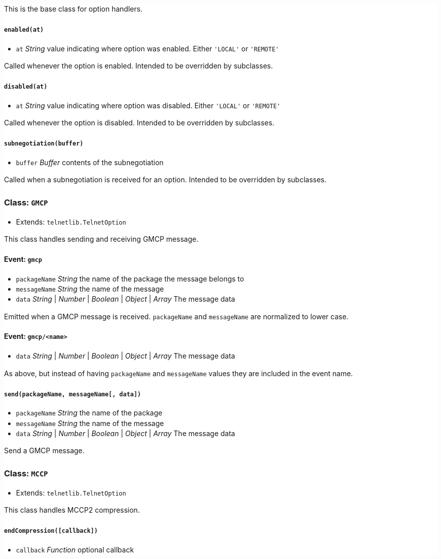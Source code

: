 This is the base class for option handlers.

#### `enabled(at)`

- `at` _String_ value indicating where option was enabled. Either `'LOCAL'` or `'REMOTE'`

Called whenever the option is enabled. Intended to be overridden by subclasses.

#### `disabled(at)`

- `at` _String_ value indicating where option was disabled. Either `'LOCAL'` or `'REMOTE'`

Called whenever the option is disabled. Intended to be overridden by subclasses.

#### `subnegotiation(buffer)`

- `buffer` _Buffer_ contents of the subnegotiation

Called when a subnegotiation is received for an option. Intended to be overridden by subclasses.

### Class: `GMCP`

- Extends: `telnetlib.TelnetOption`

This class handles sending and receiving GMCP message.

#### Event: `gmcp`

- `packageName` _String_ the name of the package the message belongs to
- `messageName` _String_ the name of the message
- `data` _String_ | _Number_ | _Boolean_ | _Object_ | _Array_ The message data

Emitted when a GMCP message is received. `packageName` and `messageName` are normalized to lower case.

#### Event: `gmcp/<name>`

- `data` _String_ | _Number_ | _Boolean_ | _Object_ | _Array_ The message data

As above, but instead of having `packageName` and `messageName` values they are included in the event name.

#### `send(packageName, messageName[, data])`

- `packageName` _String_ the name of the package
- `messageName` _String_ the name of the message
- `data` _String_ | _Number_ | _Boolean_ | _Object_ | _Array_ The message data

Send a GMCP message.

### Class: `MCCP`

- Extends: `telnetlib.TelnetOption`

This class handles MCCP2 compression.

#### `endCompression([callback])`

- `callback` _Function_ optional callback
